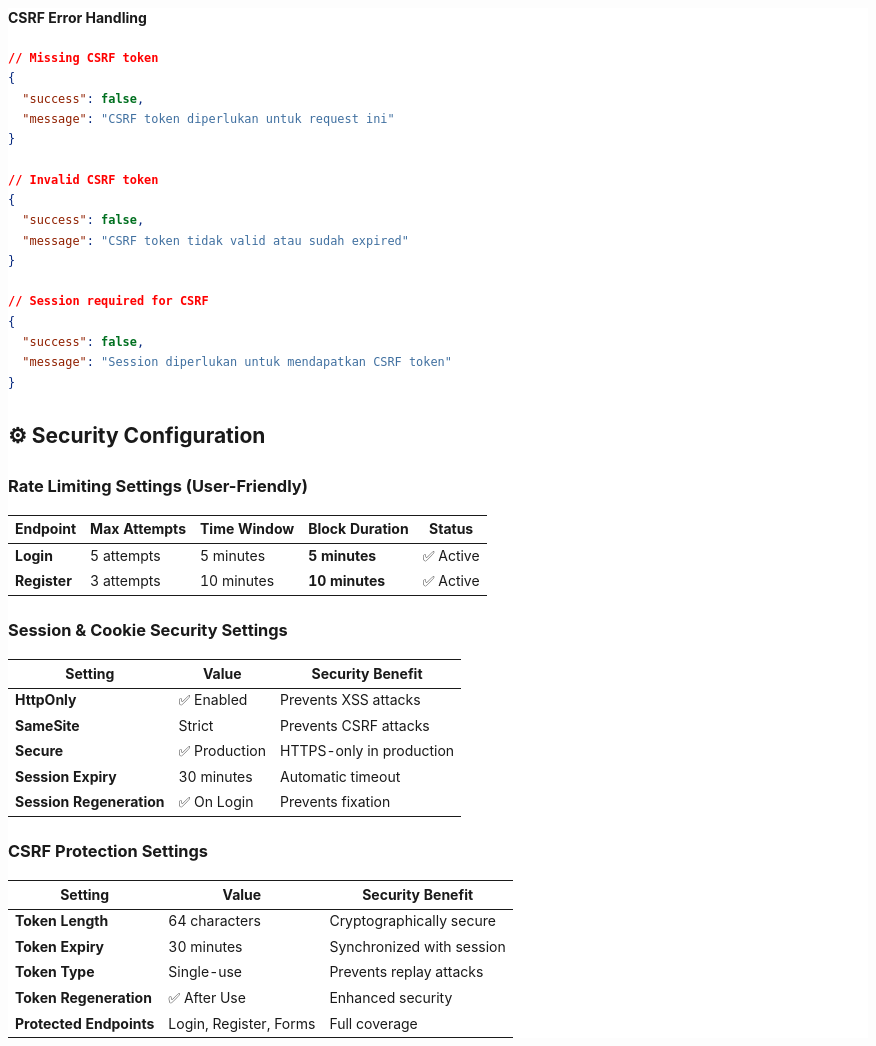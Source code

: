 #### **CSRF Error Handling**
```json
// Missing CSRF token
{
  "success": false,
  "message": "CSRF token diperlukan untuk request ini"
}

// Invalid CSRF token
{
  "success": false,
  "message": "CSRF token tidak valid atau sudah expired"
}

// Session required for CSRF
{
  "success": false,
  "message": "Session diperlukan untuk mendapatkan CSRF token"
}
```

## ⚙️ **Security Configuration**

### **Rate Limiting Settings (User-Friendly)**

| Endpoint | Max Attempts | Time Window | Block Duration | Status |
|----------|-------------|-------------|----------------|--------|
| **Login** | 5 attempts | 5 minutes | **5 minutes** | ✅ Active |
| **Register** | 3 attempts | 10 minutes | **10 minutes** | ✅ Active |

### **Session & Cookie Security Settings**

| Setting | Value | Security Benefit |
|---------|-------|------------------|
| **HttpOnly** | ✅ Enabled | Prevents XSS attacks |
| **SameSite** | Strict | Prevents CSRF attacks |
| **Secure** | ✅ Production | HTTPS-only in production |
| **Session Expiry** | 30 minutes | Automatic timeout |
| **Session Regeneration** | ✅ On Login | Prevents fixation |

### **CSRF Protection Settings**

| Setting | Value | Security Benefit |
|---------|-------|------------------|
| **Token Length** | 64 characters | Cryptographically secure |
| **Token Expiry** | 30 minutes | Synchronized with session |
| **Token Type** | Single-use | Prevents replay attacks |
| **Token Regeneration** | ✅ After Use | Enhanced security |
| **Protected Endpoints** | Login, Register, Forms | Full coverage |

